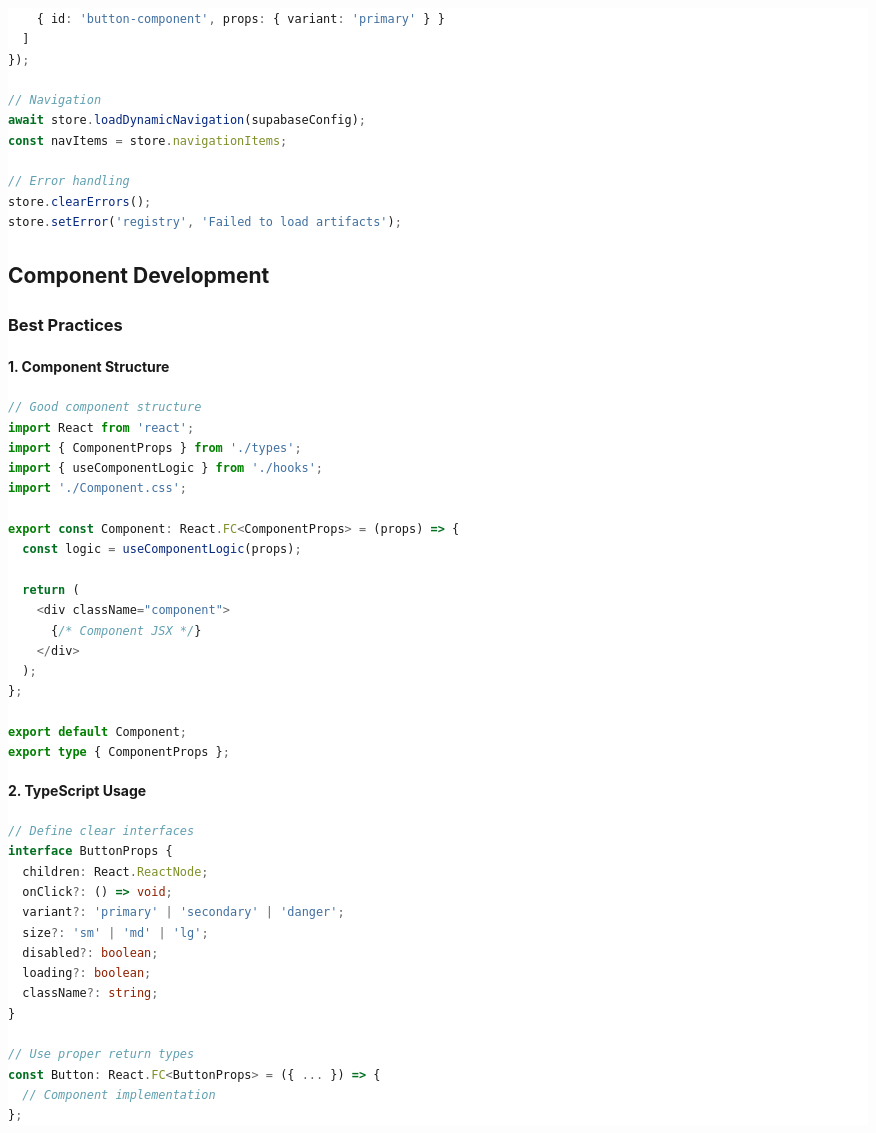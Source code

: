 ```typescript
    { id: 'button-component', props: { variant: 'primary' } }
  ]
});

// Navigation
await store.loadDynamicNavigation(supabaseConfig);
const navItems = store.navigationItems;

// Error handling
store.clearErrors();
store.setError('registry', 'Failed to load artifacts');
```

## Component Development

### Best Practices

#### 1. Component Structure

```typescript
// Good component structure
import React from 'react';
import { ComponentProps } from './types';
import { useComponentLogic } from './hooks';
import './Component.css';

export const Component: React.FC<ComponentProps> = (props) => {
  const logic = useComponentLogic(props);
  
  return (
    <div className="component">
      {/* Component JSX */}
    </div>
  );
};

export default Component;
export type { ComponentProps };
```

#### 2. TypeScript Usage

```typescript
// Define clear interfaces
interface ButtonProps {
  children: React.ReactNode;
  onClick?: () => void;
  variant?: 'primary' | 'secondary' | 'danger';
  size?: 'sm' | 'md' | 'lg';
  disabled?: boolean;
  loading?: boolean;
  className?: string;
}

// Use proper return types
const Button: React.FC<ButtonProps> = ({ ... }) => {
  // Component implementation
};
```
